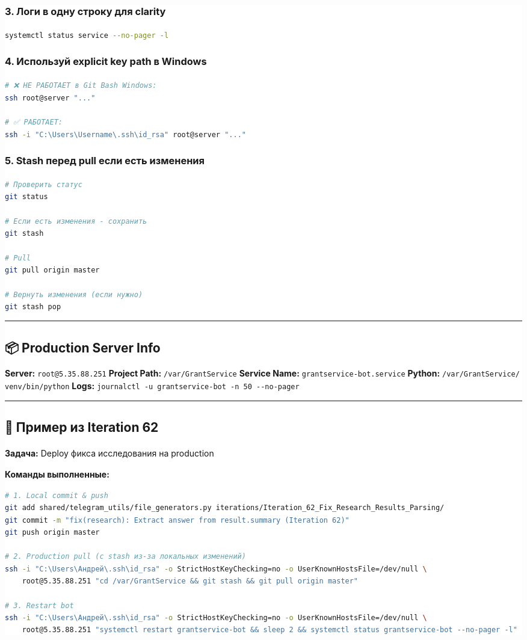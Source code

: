 ### 3. Логи в одну строку для clarity
```bash
systemctl status service --no-pager -l
```

### 4. Используй explicit key path в Windows
```bash
# ❌ НЕ РАБОТАЕТ в Git Bash Windows:
ssh root@server "..."

# ✅ РАБОТАЕТ:
ssh -i "C:\Users\Username\.ssh\id_rsa" root@server "..."
```

### 5. Stash перед pull если есть изменения
```bash
# Проверить статус
git status

# Если есть изменения - сохранить
git stash

# Pull
git pull origin master

# Вернуть изменения (если нужно)
git stash pop
```

---

## 📦 Production Server Info

**Server:** `root@5.35.88.251`
**Project Path:** `/var/GrantService`
**Service Name:** `grantservice-bot.service`
**Python:** `/var/GrantService/venv/bin/python`
**Logs:** `journalctl -u grantservice-bot -n 50 --no-pager`

---

## 🧪 Пример из Iteration 62

**Задача:** Deploy фикса исследования на production

**Команды выполненные:**
```bash
# 1. Local commit & push
git add shared/telegram_utils/file_generators.py iterations/Iteration_62_Fix_Research_Results_Parsing/
git commit -m "fix(research): Extract answer from result.summary (Iteration 62)"
git push origin master

# 2. Production pull (с stash из-за локальных изменений)
ssh -i "C:\Users\Андрей\.ssh\id_rsa" -o StrictHostKeyChecking=no -o UserKnownHostsFile=/dev/null \
    root@5.35.88.251 "cd /var/GrantService && git stash && git pull origin master"

# 3. Restart bot
ssh -i "C:\Users\Андрей\.ssh\id_rsa" -o StrictHostKeyChecking=no -o UserKnownHostsFile=/dev/null \
    root@5.35.88.251 "systemctl restart grantservice-bot && sleep 2 && systemctl status grantservice-bot --no-pager -l"
```
